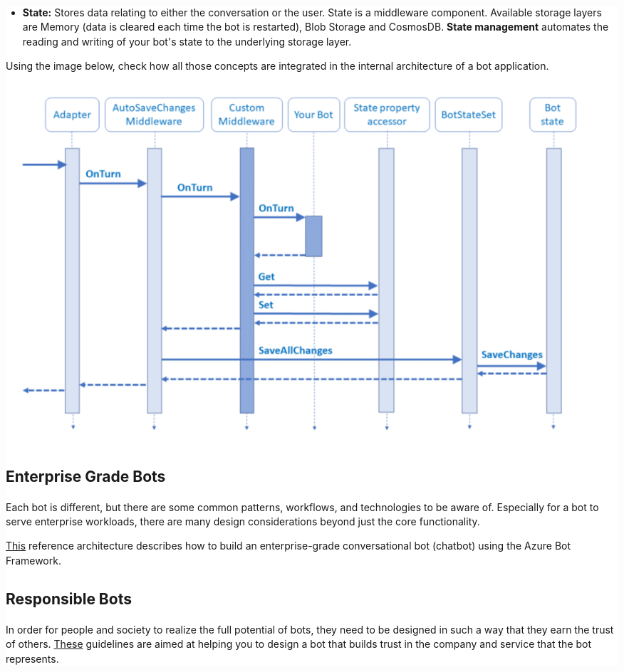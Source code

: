 + **State:** Stores data relating to either the conversation or the user. State is a middleware component. Available storage layers are Memory (data is cleared each time the bot is restarted), Blob Storage and CosmosDB. **State management** automates the reading and writing of your bot's state to the underlying storage layer.

Using the image below, check how all those concepts are integrated in the internal architecture of a bot application.

![Bots Concepts](../resources/images/lab-bot/bots-concepts-middleware.png)

## Enterprise Grade Bots

Each bot is different, but there are some common patterns, workflows, and technologies to be aware of. Especially for a bot to serve enterprise workloads, there are many design considerations beyond just the core functionality.

[This](https://docs.microsoft.com/en-us/azure/architecture/reference-architectures/ai/conversational-bot) reference architecture describes how to build an enterprise-grade conversational bot (chatbot) using the Azure Bot Framework.

## Responsible Bots

In order for people and society to realize the full potential of bots, they need to be designed in such a way that they earn the trust of others. [These](https://www.microsoft.com/en-us/research/publication/responsible-bots/) guidelines are aimed at helping you to design a bot that builds trust in the company and service that the bot represents.
